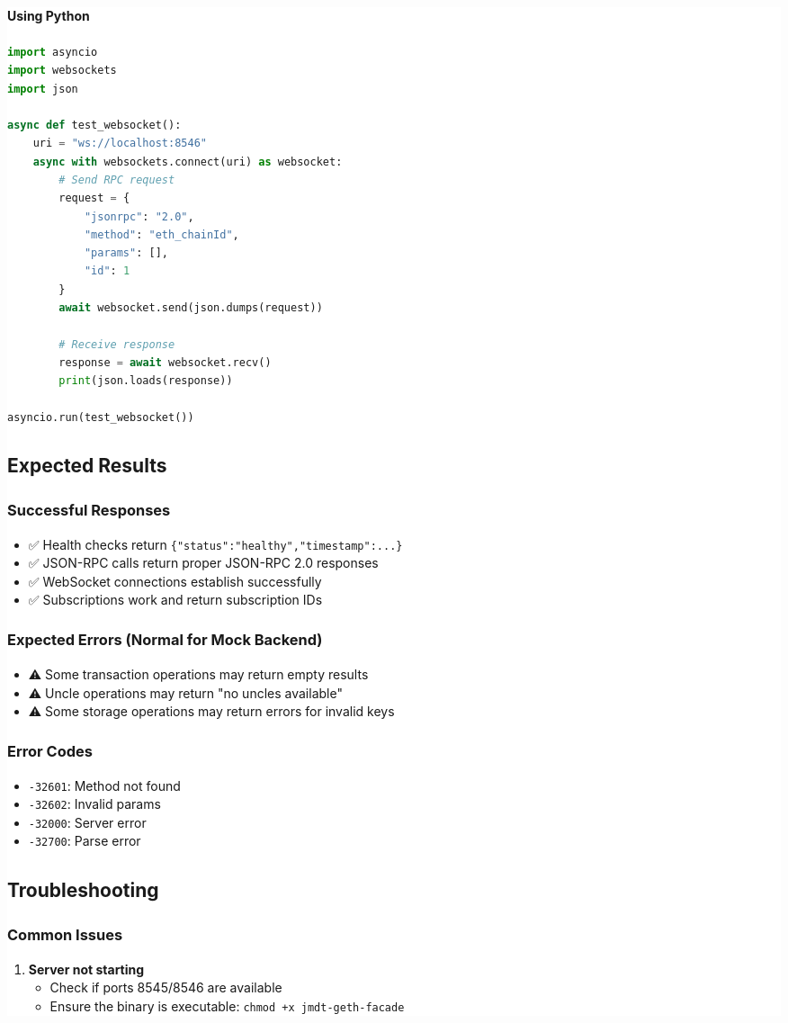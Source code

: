 
#### Using Python
```python
import asyncio
import websockets
import json

async def test_websocket():
    uri = "ws://localhost:8546"
    async with websockets.connect(uri) as websocket:
        # Send RPC request
        request = {
            "jsonrpc": "2.0",
            "method": "eth_chainId",
            "params": [],
            "id": 1
        }
        await websocket.send(json.dumps(request))
        
        # Receive response
        response = await websocket.recv()
        print(json.loads(response))

asyncio.run(test_websocket())
```

## Expected Results

### Successful Responses
- ✅ Health checks return `{"status":"healthy","timestamp":...}`
- ✅ JSON-RPC calls return proper JSON-RPC 2.0 responses
- ✅ WebSocket connections establish successfully
- ✅ Subscriptions work and return subscription IDs

### Expected Errors (Normal for Mock Backend)
- ⚠️ Some transaction operations may return empty results
- ⚠️ Uncle operations may return "no uncles available"
- ⚠️ Some storage operations may return errors for invalid keys

### Error Codes
- `-32601`: Method not found
- `-32602`: Invalid params
- `-32000`: Server error
- `-32700`: Parse error

## Troubleshooting

### Common Issues

1. **Server not starting**
   - Check if ports 8545/8546 are available
   - Ensure the binary is executable: `chmod +x jmdt-geth-facade`
